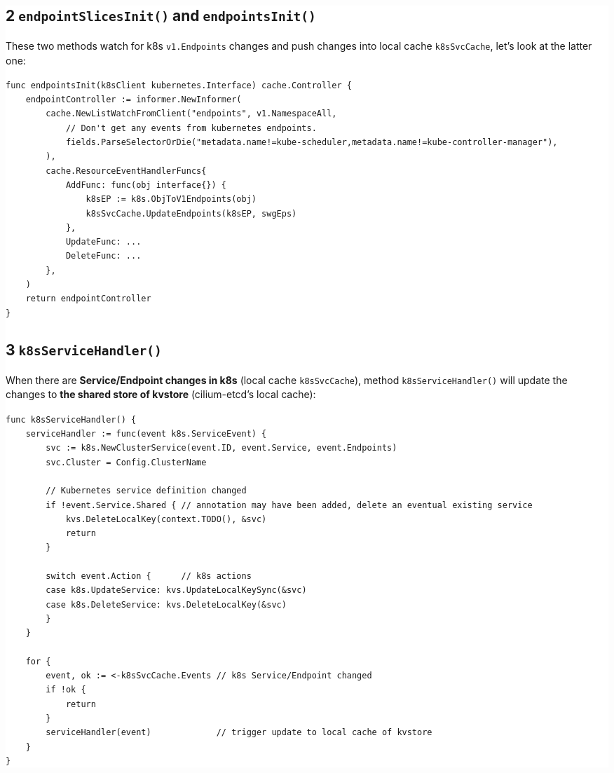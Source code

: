 ## 2 `endpointSlicesInit()` and `endpointsInit()`

These two methods watch for k8s `v1.Endpoints` changes and push changes into local cache `k8sSvcCache`, let’s look at the latter one:

```
func endpointsInit(k8sClient kubernetes.Interface) cache.Controller {
    endpointController := informer.NewInformer(
        cache.NewListWatchFromClient("endpoints", v1.NamespaceAll,
            // Don't get any events from kubernetes endpoints.
            fields.ParseSelectorOrDie("metadata.name!=kube-scheduler,metadata.name!=kube-controller-manager"),
        ),
        cache.ResourceEventHandlerFuncs{
            AddFunc: func(obj interface{}) {
                k8sEP := k8s.ObjToV1Endpoints(obj)
                k8sSvcCache.UpdateEndpoints(k8sEP, swgEps)
            },
            UpdateFunc: ...
            DeleteFunc: ...
        },
    )
    return endpointController
}
```

## 3 `k8sServiceHandler()`

When there are **Service/Endpoint changes in k8s** (local cache `k8sSvcCache`), method `k8sServiceHandler()` will update the changes to **the shared store of kvstore** (cilium-etcd’s local cache):

```
func k8sServiceHandler() {
    serviceHandler := func(event k8s.ServiceEvent) {
        svc := k8s.NewClusterService(event.ID, event.Service, event.Endpoints)
        svc.Cluster = Config.ClusterName

        // Kubernetes service definition changed
        if !event.Service.Shared { // annotation may have been added, delete an eventual existing service
            kvs.DeleteLocalKey(context.TODO(), &svc)
            return
        }

        switch event.Action {      // k8s actions
        case k8s.UpdateService: kvs.UpdateLocalKeySync(&svc)
        case k8s.DeleteService: kvs.DeleteLocalKey(&svc)
        }
    }

    for {
        event, ok := <-k8sSvcCache.Events // k8s Service/Endpoint changed
        if !ok {
            return
        }
        serviceHandler(event)             // trigger update to local cache of kvstore
    }
}
```
